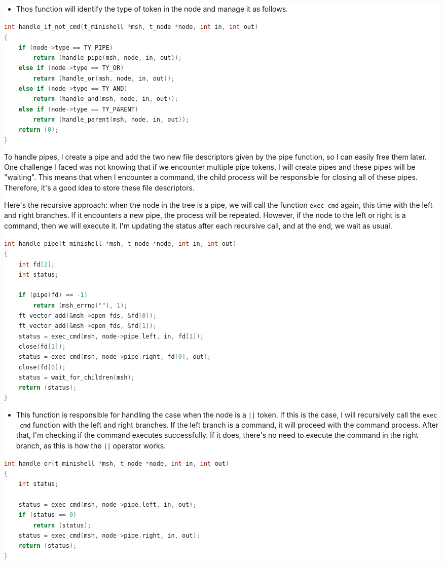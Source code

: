 * Thos function will identify the type of token in the node and manage it as follows.
```C
int	handle_if_not_cmd(t_minishell *msh, t_node *node, int in, int out)
{
	if (node->type == TY_PIPE)
		return (handle_pipe(msh, node, in, out));
	else if (node->type == TY_OR)
		return (handle_or(msh, node, in, out));
	else if (node->type == TY_AND)
		return (handle_and(msh, node, in, out));
	else if (node->type == TY_PARENT)
		return (handle_parent(msh, node, in, out));
	return (0);
}
```

To handle pipes, I create a pipe and add the two new file descriptors given by the pipe function, so I can easily free them later. One challenge I faced was not knowing that if we encounter multiple pipe tokens, I will create pipes and these pipes will be "waiting". This means that when I encounter a command, the child process will be responsible for closing all of these pipes. Therefore, it's a good idea to store these file descriptors.

Here's the recursive approach: when the node in the tree is a pipe, we will call the function `exec_cmd` again, this time with the left and right branches. If it encounters a new pipe, the process will be repeated. However, if the node to the left or right is a command, then we will execute it. I'm updating the status after each recursive call, and at the end, we wait as usual.
```C
int	handle_pipe(t_minishell *msh, t_node *node, int in, int out)
{
	int	fd[2];
	int	status;

	if (pipe(fd) == -1)
		return (msh_errno(""), 1);
	ft_vector_add(&msh->open_fds, &fd[0]);
	ft_vector_add(&msh->open_fds, &fd[1]);
	status = exec_cmd(msh, node->pipe.left, in, fd[1]);
	close(fd[1]);
	status = exec_cmd(msh, node->pipe.right, fd[0], out);
	close(fd[0]);
	status = wait_for_children(msh);
	return (status);
}
```

* This function is responsible for handling the case when the node is a `||` token. If this is the case, I will recursively call the `exec_cmd` function with the left and right branches. If the left branch is a command, it will proceed with the command process. After that, I'm checking if the command executes successfully. If it does, there's no need to execute the command in the right branch, as this is how the `||` operator works.
```C
int	handle_or(t_minishell *msh, t_node *node, int in, int out)
{
	int	status;

	status = exec_cmd(msh, node->pipe.left, in, out);
	if (status == 0)
		return (status);
	status = exec_cmd(msh, node->pipe.right, in, out);
	return (status);
}
```
